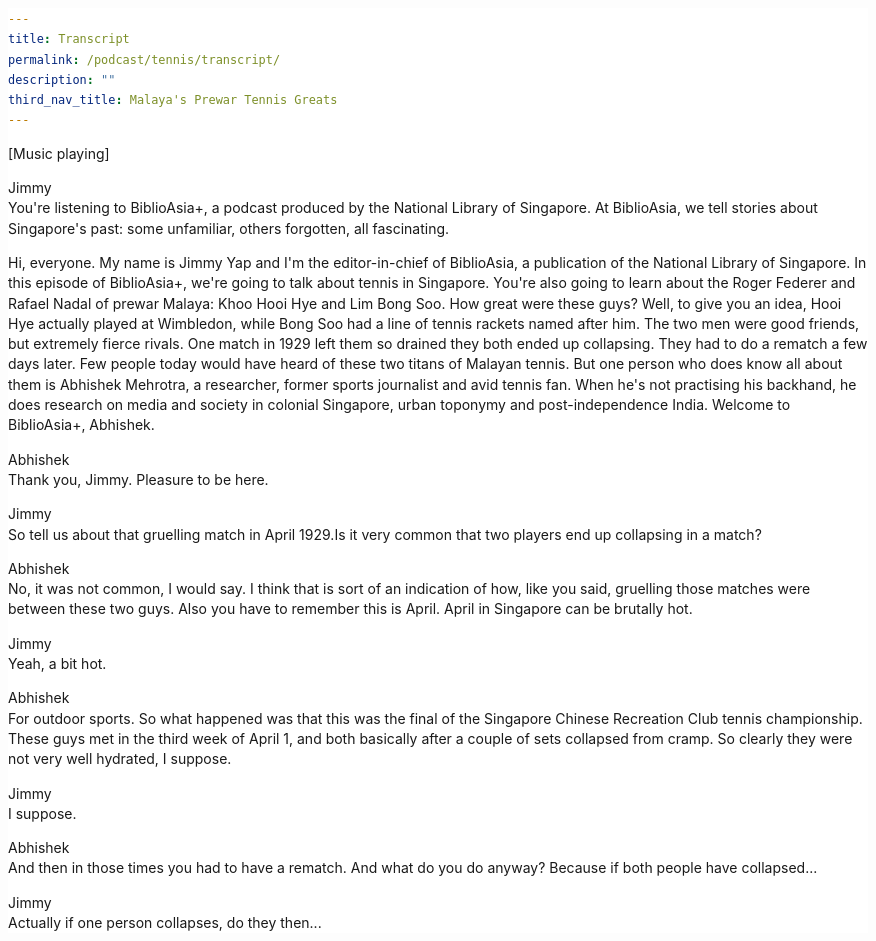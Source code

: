 ```yaml
---
title: Transcript
permalink: /podcast/tennis/transcript/
description: ""
third_nav_title: Malaya's Prewar Tennis Greats
---
```

[Music playing]

Jimmy<br> 
You're listening to BiblioAsia+, a podcast produced by the National Library of Singapore. At BiblioAsia, we tell stories about Singapore's past: some unfamiliar, others forgotten, all fascinating.

Hi, everyone. My name is Jimmy Yap and I'm the editor-in-chief of BiblioAsia, a publication of the National Library of Singapore. In this episode of BiblioAsia+, we're going to talk about tennis in Singapore. You're also going to learn about the Roger Federer and Rafael Nadal of prewar Malaya: Khoo Hooi Hye and Lim Bong Soo. How great were these guys? Well, to give you an idea, Hooi Hye actually played at Wimbledon, while Bong Soo had a line of tennis rackets named after him. The two men were good friends, but extremely fierce rivals. One match in 1929 left them so drained they both ended up collapsing. They had to do a rematch a few days later. Few people today would have heard of these two titans of Malayan tennis. But one person who does know all about them is Abhishek Mehrotra, a researcher, former sports journalist and avid tennis fan. When he's not practising his backhand, he does research on media and society in colonial Singapore, urban toponymy and post-independence India. Welcome to BiblioAsia+, Abhishek.

Abhishek <br>
Thank you, Jimmy. Pleasure to be here.

Jimmy <br> 
So tell us about that gruelling match in April 1929.Is it very common that two players end up collapsing in a match?

Abhishek <br>
No, it was not common, I would say. I think that is sort of an indication of how, like you said, gruelling those matches were between these two guys. Also you have to remember this is April. April in Singapore can be brutally hot.

Jimmy <br> 
Yeah, a bit hot.

Abhishek <br>
For outdoor sports. So what happened was that this was the final of the Singapore Chinese Recreation Club tennis championship. These guys met in the third week of April 1, and both basically after a couple of sets collapsed from cramp. So clearly they were not very well hydrated, I suppose.

Jimmy <br> 
I suppose.

Abhishek <br>
And then in those times you had to have a rematch. And what do you do anyway? Because if both people have collapsed...

Jimmy <br> 
Actually if one person collapses, do they then...
